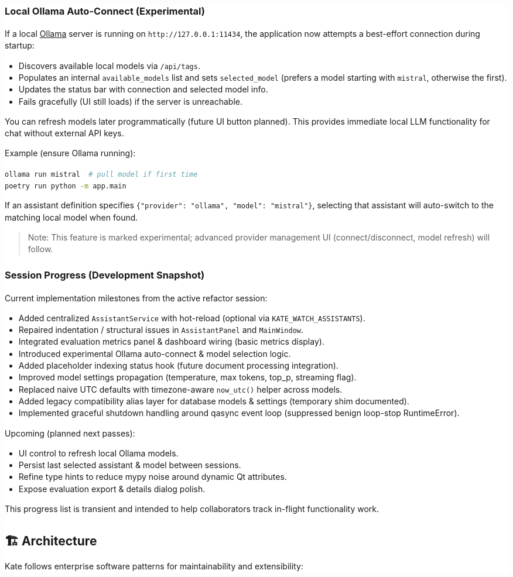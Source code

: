 ### Local Ollama Auto-Connect (Experimental)

If a local [Ollama](https://ollama.ai) server is running on `http://127.0.0.1:11434`, the application now attempts a best-effort connection during startup:

- Discovers available local models via `/api/tags`.
- Populates an internal `available_models` list and sets `selected_model` (prefers a model starting with `mistral`, otherwise the first).
- Updates the status bar with connection and selected model info.
- Fails gracefully (UI still loads) if the server is unreachable.

You can refresh models later programmatically (future UI button planned). This provides immediate local LLM functionality for chat without external API keys.

Example (ensure Ollama running):

```bash
ollama run mistral  # pull model if first time
poetry run python -m app.main
```

If an assistant definition specifies `{"provider": "ollama", "model": "mistral"}`, selecting that assistant will auto-switch to the matching local model when found.

> Note: This feature is marked experimental; advanced provider management UI (connect/disconnect, model refresh) will follow.

### Session Progress (Development Snapshot)

Current implementation milestones from the active refactor session:

- Added centralized `AssistantService` with hot-reload (optional via `KATE_WATCH_ASSISTANTS`).
- Repaired indentation / structural issues in `AssistantPanel` and `MainWindow`.
- Integrated evaluation metrics panel & dashboard wiring (basic metrics display).
- Introduced experimental Ollama auto-connect & model selection logic.
- Added placeholder indexing status hook (future document processing integration).
- Improved model settings propagation (temperature, max tokens, top_p, streaming flag).
- Replaced naive UTC defaults with timezone-aware `now_utc()` helper across models.
- Added legacy compatibility alias layer for database models & settings (temporary shim documented).
- Implemented graceful shutdown handling around qasync event loop (suppressed benign loop-stop RuntimeError).

Upcoming (planned next passes):

- UI control to refresh local Ollama models.
- Persist last selected assistant & model between sessions.
- Refine type hints to reduce mypy noise around dynamic Qt attributes.
- Expose evaluation export & details dialog polish.

This progress list is transient and intended to help collaborators track in-flight functionality work.

## 🏗️ Architecture

Kate follows enterprise software patterns for maintainability and extensibility:
